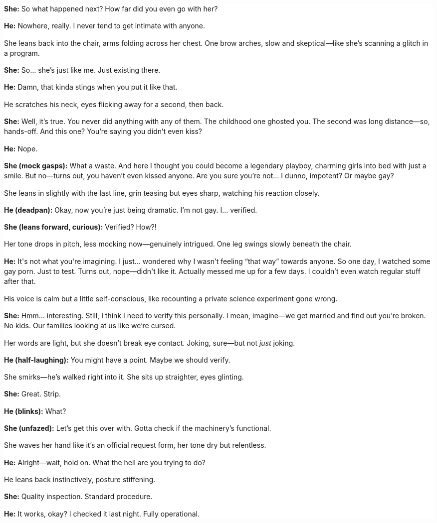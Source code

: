 **She:** So what happened next? How far did you even go with her?

**He:** Nowhere, really. I never tend to get intimate with anyone.

She leans back into the chair, arms folding across her chest. One brow arches, slow and skeptical—like she’s scanning a glitch in a program.

**She:** So… she’s just like me. Just existing there.

**He:** Damn, that kinda stings when you put it like that.

He scratches his neck, eyes flicking away for a second, then back.

**She:** Well, it’s true. You never did anything with any of them. The childhood one ghosted you. The second was long distance—so, hands-off. And this one? You’re saying you didn’t even kiss?

**He:** Nope.

**She (mock gasps):** What a waste. And here I thought you could become a legendary playboy, charming girls into bed with just a smile. But no—turns out, you haven’t even kissed anyone. Are you sure you’re not… I dunno, impotent? Or maybe gay?

She leans in slightly with the last line, grin teasing but eyes sharp, watching his reaction closely.

**He (deadpan):** Okay, now you’re just being dramatic. I’m not gay. I… verified.

**She (leans forward, curious):** Verified? How?!

Her tone drops in pitch, less mocking now—genuinely intrigued. One leg swings slowly beneath the chair.

**He:** It's not what you're imagining. I just… wondered why I wasn’t feeling “that way” towards anyone. So one day, I watched some gay porn. Just to test. Turns out, nope—didn't like it. Actually messed me up for a few days. I couldn’t even watch regular stuff after that.

His voice is calm but a little self-conscious, like recounting a private science experiment gone wrong.

**She:** Hmm… interesting. Still, I think I need to verify this personally. I mean, imagine—we get married and find out you’re broken. No kids. Our families looking at us like we’re cursed.

Her words are light, but she doesn’t break eye contact. Joking, sure—but not *just* joking.

**He (half-laughing):** You might have a point. Maybe we should verify.

She smirks—he’s walked right into it. She sits up straighter, eyes glinting.

**She:** Great. Strip.

**He (blinks):** What?

**She (unfazed):** Let’s get this over with. Gotta check if the machinery’s functional.

She waves her hand like it’s an official request form, her tone dry but relentless.

**He:** Alright—wait, hold on. What the hell are you trying to do?

He leans back instinctively, posture stiffening.

**She:** Quality inspection. Standard procedure.

**He:** It works, okay? I checked it last night. Fully operational.
